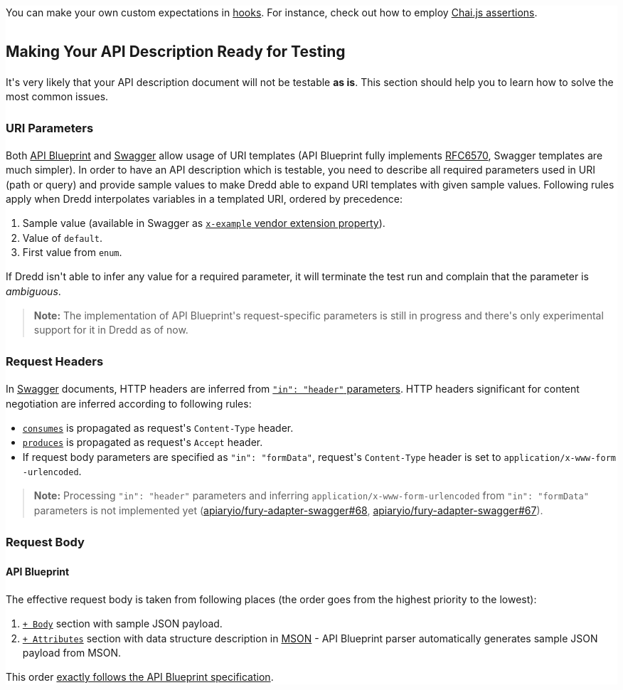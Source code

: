 You can make your own custom expectations in [hooks](hooks.md). For instance, check out how to employ [Chai.js assertions](hooks-nodejs.md#using-chai-assertions).

## Making Your API Description Ready for Testing

It's very likely that your API description document will not be testable __as is__. This section should help you to learn how to solve the most common issues.

### URI Parameters

Both [API Blueprint][] and [Swagger][] allow usage of URI templates (API Blueprint fully implements [RFC6570][], Swagger templates are much simpler). In order to have an API description which is testable, you need to describe all required parameters used in URI (path or query) and provide sample values to make Dredd able to expand URI templates with given sample values. Following rules apply when Dredd interpolates variables in a templated URI, ordered by precedence:

1. Sample value (available in Swagger as [`x-example` vendor extension property](how-to-guides.md#example-values-for-request-parameters)).
2. Value of `default`.
3. First value from `enum`.

If Dredd isn't able to infer any value for a required parameter, it will terminate the test run and complain that the parameter is _ambiguous_.

> **Note:** The implementation of API Blueprint's request-specific parameters is still in progress and there's only experimental support for it in Dredd as of now.

### Request Headers

In [Swagger][] documents, HTTP headers are inferred from [`"in": "header"` parameters][parameters]. HTTP headers significant for content negotiation are inferred according to following rules:

- [`consumes`][consumes] is propagated as request's `Content-Type` header.
- [`produces`][produces] is propagated as request's `Accept` header.
- If request body parameters are specified as `"in": "formData"`, request's `Content-Type` header is set to `application/x-www-form-urlencoded`.

> **Note:** Processing `"in": "header"` parameters and inferring `application/x-www-form-urlencoded` from `"in": "formData"` parameters is not implemented yet ([apiaryio/fury-adapter-swagger#68](https://github.com/apiaryio/fury-adapter-swagger/issues/68), [apiaryio/fury-adapter-swagger#67](https://github.com/apiaryio/fury-adapter-swagger/issues/67)).

### Request Body

#### API Blueprint

The effective request body is taken from following places (the order goes from the highest priority to the lowest):

1. [`+ Body`][body-section] section with sample JSON payload.
2. [`+ Attributes`][attributes-section] section with data structure description in [MSON][] - API Blueprint parser automatically generates sample JSON payload from MSON.

This order [exactly follows the API Blueprint specification][body-schema-attributes].


[path-argument]: usage-cli.md#api-description-document-string
[path-option]: usage-cli.md#path-p
[apiary-reporter]: how-to-guides.md#using-apiary-reporter-and-apiary-tests
[request-proxies]: https://github.com/request/request#user-content-proxies
[Apiary]: https://apiary.io/
[Semantic Versioning]: https://semver.org/
[API Blueprint]: https://apiblueprint.org/
[Swagger]: https://swagger.io/
[Gavel.js]: https://github.com/apiaryio/gavel.js
[Gavel]: https://relishapp.com/apiary/gavel/docs
[MSON]: https://github.com/apiaryio/mson
[JSON Schema]: http://json-schema.org/
[Swagger Adapter]: https://github.com/apiaryio/fury-adapter-swagger/
[RFC6570]: https://tools.ietf.org/html/rfc6570
[Draft v4]: https://tools.ietf.org/html/draft-zyp-json-schema-04
[Draft v3]: https://tools.ietf.org/html/draft-zyp-json-schema-03
[CircleCI]: https://circleci.com/
[Travis CI]: https://travis-ci.org/
[Terms of Service]: https://apiary.io/tos
[Privacy Policy]: https://apiary.io/privacy
[hostname]: https://en.wikipedia.org/wiki/Hostname
[os-type]: https://nodejs.org/api/os.html#os_os_type
[os-release]: https://nodejs.org/api/os.html#os_os_release
[os-arch]: https://nodejs.org/api/os.html#os_os_arch
[schema-section]: https://apiblueprint.org/documentation/specification.html#def-schema-section
[parameters-section]: https://apiblueprint.org/documentation/specification.html#def-uriparameters-section
[attributes-section]: https://apiblueprint.org/documentation/specification.html#def-attributes-section
[body-section]: https://apiblueprint.org/documentation/specification.html#def-body-section
[request-section]: https://apiblueprint.org/documentation/specification.html#def-action-section
[action-section]: https://apiblueprint.org/documentation/specification.html#def-action-section
[body-schema-attributes]: https://apiblueprint.org/documentation/specification.html#relation-of-body-schema-and-attributes-sections
[produces]: https://github.com/OAI/OpenAPI-Specification/blob/master/versions/2.0.md#user-content-swaggerProduces
[consumes]: https://github.com/OAI/OpenAPI-Specification/blob/master/versions/2.0.md#user-content-swaggerConsumes
[response-headers]: https://github.com/OAI/OpenAPI-Specification/blob/master/versions/2.0.md#user-content-responseHeaders
[schema]: https://github.com/OAI/OpenAPI-Specification/blob/master/versions/2.0.md#user-content-parameterSchema
[response-schema]: https://github.com/OAI/OpenAPI-Specification/blob/master/versions/2.0.md#user-content-responseSchema
[response-examples]: https://github.com/OAI/OpenAPI-Specification/blob/master/versions/2.0.md#user-content-responseExamples
[parameters]: https://github.com/OAI/OpenAPI-Specification/blob/master/versions/2.0.md#user-content-parameterObject
[operation-parameters]: https://github.com/OAI/OpenAPI-Specification/blob/master/versions/2.0.md#user-content-operationParameters
[paths-parameters]: https://github.com/OAI/OpenAPI-Specification/blob/master/versions/2.0.md#user-content-pathItemParameters
[swagger-parameters]: https://github.com/OAI/OpenAPI-Specification/blob/master/versions/2.0.md#user-content-swaggerParameters
[default-responses]: https://github.com/OAI/OpenAPI-Specification/blob/master/versions/2.0.md#user-content-responsesDefault
[schema-example]: https://github.com/OAI/OpenAPI-Specification/blob/master/versions/2.0.md#user-content-schemaExample